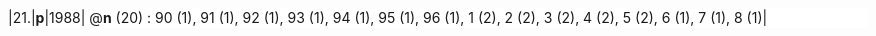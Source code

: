 |21.|__p__|1988| @__n__ (20) : 90 (1), 91 (1), 92 (1), 93 (1), 94 (1), 95 (1), 96 (1), 1 (2), 2 (2), 3 (2), 4 (2), 5 (2), 6 (1), 7 (1), 8 (1)|